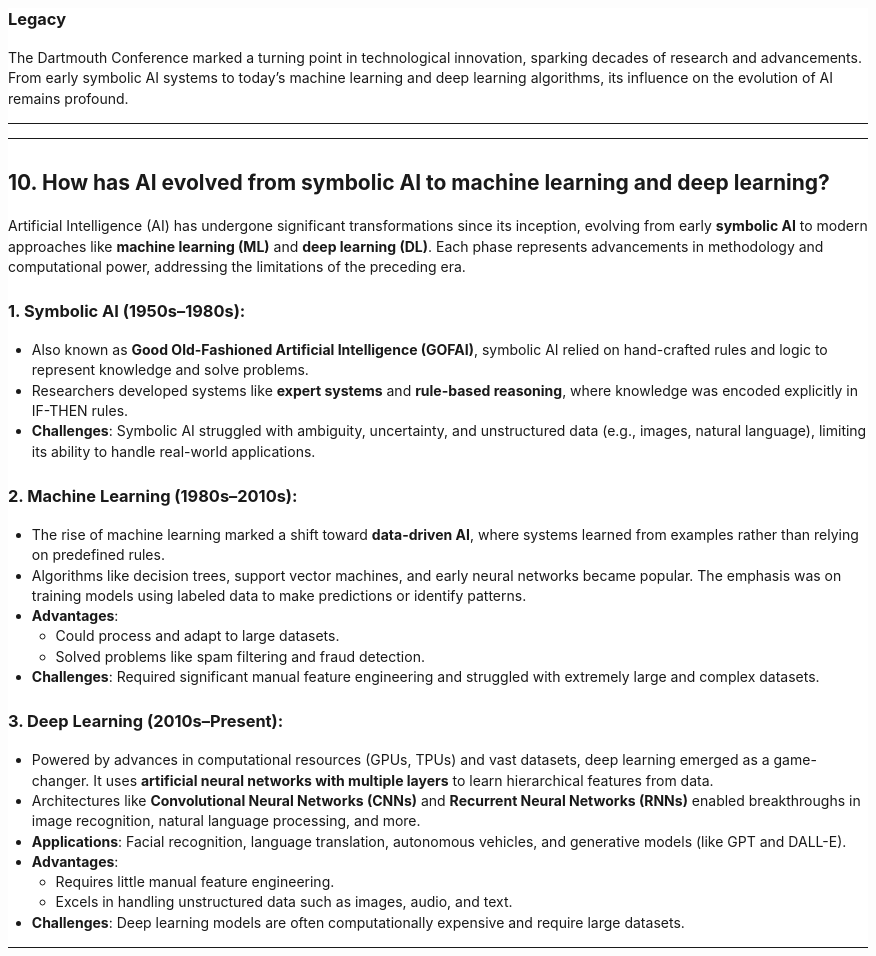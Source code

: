 ### **Legacy**
The Dartmouth Conference marked a turning point in technological innovation, sparking decades of research and advancements. From early symbolic AI systems to today’s machine learning and deep learning algorithms, its influence on the evolution of AI remains profound.

---
---

## 10. How has AI evolved from symbolic AI to machine learning and deep learning?

Artificial Intelligence (AI) has undergone significant transformations since its inception, evolving from early **symbolic AI** to modern approaches like **machine learning (ML)** and **deep learning (DL)**. Each phase represents advancements in methodology and computational power, addressing the limitations of the preceding era.

### **1. Symbolic AI (1950s–1980s)**:
- Also known as **Good Old-Fashioned Artificial Intelligence (GOFAI)**, symbolic AI relied on hand-crafted rules and logic to represent knowledge and solve problems.
- Researchers developed systems like **expert systems** and **rule-based reasoning**, where knowledge was encoded explicitly in IF-THEN rules.
- **Challenges**: Symbolic AI struggled with ambiguity, uncertainty, and unstructured data (e.g., images, natural language), limiting its ability to handle real-world applications.

### **2. Machine Learning (1980s–2010s)**:
- The rise of machine learning marked a shift toward **data-driven AI**, where systems learned from examples rather than relying on predefined rules.
- Algorithms like decision trees, support vector machines, and early neural networks became popular. The emphasis was on training models using labeled data to make predictions or identify patterns.
- **Advantages**:
   - Could process and adapt to large datasets.
   - Solved problems like spam filtering and fraud detection.
- **Challenges**: Required significant manual feature engineering and struggled with extremely large and complex datasets.

### **3. Deep Learning (2010s–Present)**:
- Powered by advances in computational resources (GPUs, TPUs) and vast datasets, deep learning emerged as a game-changer. It uses **artificial neural networks with multiple layers** to learn hierarchical features from data.
- Architectures like **Convolutional Neural Networks (CNNs)** and **Recurrent Neural Networks (RNNs)** enabled breakthroughs in image recognition, natural language processing, and more.
- **Applications**: Facial recognition, language translation, autonomous vehicles, and generative models (like GPT and DALL-E).
- **Advantages**:
   - Requires little manual feature engineering.
   - Excels in handling unstructured data such as images, audio, and text.
- **Challenges**: Deep learning models are often computationally expensive and require large datasets.

---
